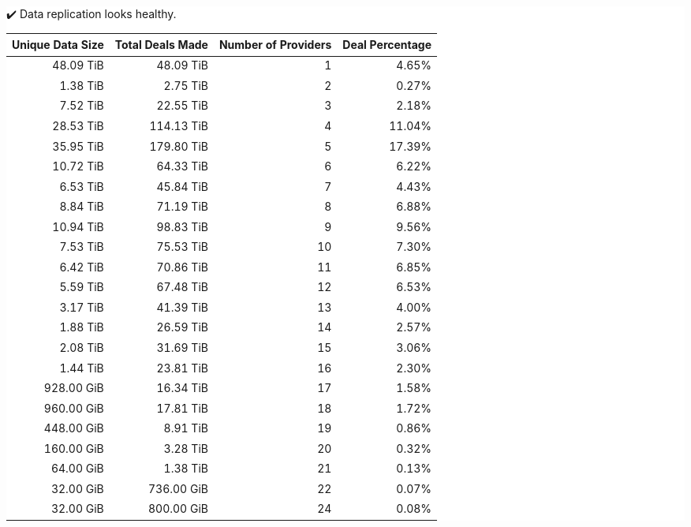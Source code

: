 ✔️ Data replication looks healthy.

| Unique Data Size | Total Deals Made | Number of Providers | Deal Percentage |
| ---------------: | ---------------: | ------------------: | --------------: |
|        48.09 TiB |        48.09 TiB |                   1 |           4.65% |
|         1.38 TiB |         2.75 TiB |                   2 |           0.27% |
|         7.52 TiB |        22.55 TiB |                   3 |           2.18% |
|        28.53 TiB |       114.13 TiB |                   4 |          11.04% |
|        35.95 TiB |       179.80 TiB |                   5 |          17.39% |
|        10.72 TiB |        64.33 TiB |                   6 |           6.22% |
|         6.53 TiB |        45.84 TiB |                   7 |           4.43% |
|         8.84 TiB |        71.19 TiB |                   8 |           6.88% |
|        10.94 TiB |        98.83 TiB |                   9 |           9.56% |
|         7.53 TiB |        75.53 TiB |                  10 |           7.30% |
|         6.42 TiB |        70.86 TiB |                  11 |           6.85% |
|         5.59 TiB |        67.48 TiB |                  12 |           6.53% |
|         3.17 TiB |        41.39 TiB |                  13 |           4.00% |
|         1.88 TiB |        26.59 TiB |                  14 |           2.57% |
|         2.08 TiB |        31.69 TiB |                  15 |           3.06% |
|         1.44 TiB |        23.81 TiB |                  16 |           2.30% |
|       928.00 GiB |        16.34 TiB |                  17 |           1.58% |
|       960.00 GiB |        17.81 TiB |                  18 |           1.72% |
|       448.00 GiB |         8.91 TiB |                  19 |           0.86% |
|       160.00 GiB |         3.28 TiB |                  20 |           0.32% |
|        64.00 GiB |         1.38 TiB |                  21 |           0.13% |
|        32.00 GiB |       736.00 GiB |                  22 |           0.07% |
|        32.00 GiB |       800.00 GiB |                  24 |           0.08% |
